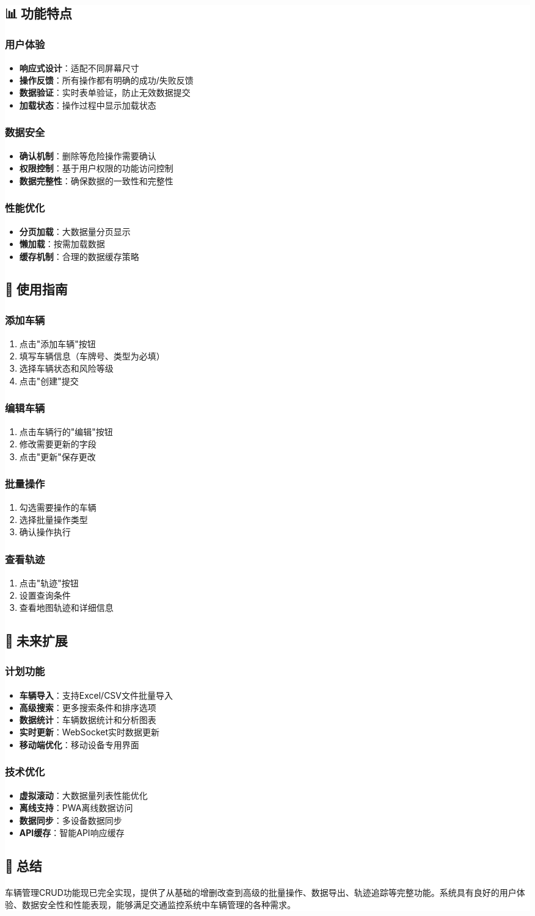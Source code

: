 ## 📊 功能特点

### 用户体验
- **响应式设计**：适配不同屏幕尺寸
- **操作反馈**：所有操作都有明确的成功/失败反馈
- **数据验证**：实时表单验证，防止无效数据提交
- **加载状态**：操作过程中显示加载状态

### 数据安全
- **确认机制**：删除等危险操作需要确认
- **权限控制**：基于用户权限的功能访问控制
- **数据完整性**：确保数据的一致性和完整性

### 性能优化
- **分页加载**：大数据量分页显示
- **懒加载**：按需加载数据
- **缓存机制**：合理的数据缓存策略

## 🚀 使用指南

### 添加车辆
1. 点击"添加车辆"按钮
2. 填写车辆信息（车牌号、类型为必填）
3. 选择车辆状态和风险等级
4. 点击"创建"提交

### 编辑车辆
1. 点击车辆行的"编辑"按钮
2. 修改需要更新的字段
3. 点击"更新"保存更改

### 批量操作
1. 勾选需要操作的车辆
2. 选择批量操作类型
3. 确认操作执行

### 查看轨迹
1. 点击"轨迹"按钮
2. 设置查询条件
3. 查看地图轨迹和详细信息

## 🔮 未来扩展

### 计划功能
- **车辆导入**：支持Excel/CSV文件批量导入
- **高级搜索**：更多搜索条件和排序选项
- **数据统计**：车辆数据统计和分析图表
- **实时更新**：WebSocket实时数据更新
- **移动端优化**：移动设备专用界面

### 技术优化
- **虚拟滚动**：大数据量列表性能优化
- **离线支持**：PWA离线数据访问
- **数据同步**：多设备数据同步
- **API缓存**：智能API响应缓存

## 📝 总结

车辆管理CRUD功能现已完全实现，提供了从基础的增删改查到高级的批量操作、数据导出、轨迹追踪等完整功能。系统具有良好的用户体验、数据安全性和性能表现，能够满足交通监控系统中车辆管理的各种需求。
